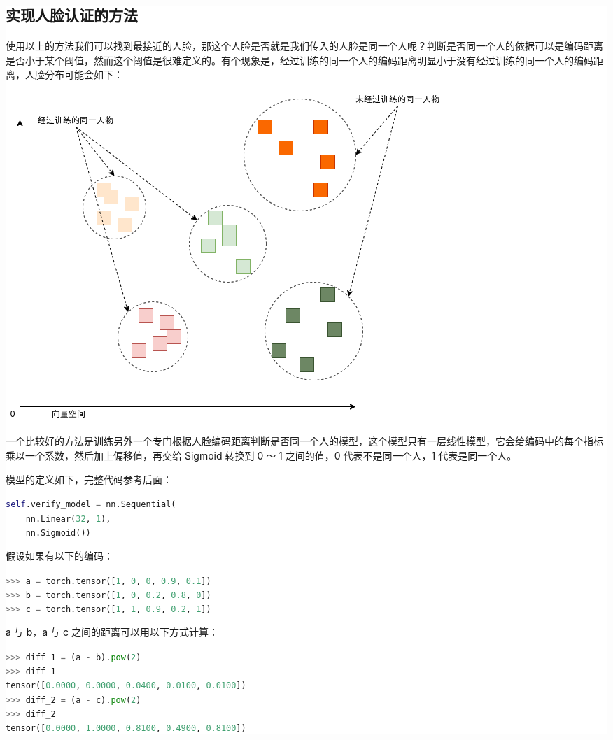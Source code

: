 ## 实现人脸认证的方法

使用以上的方法我们可以找到最接近的人脸，那这个人脸是否就是我们传入的人脸是同一个人呢？判断是否同一个人的依据可以是编码距离是否小于某个阈值，然而这个阈值是很难定义的。有个现象是，经过训练的同一个人的编码距离明显小于没有经过训练的同一个人的编码距离，人脸分布可能会如下：

![07](./07.png)

一个比较好的方法是训练另外一个专门根据人脸编码距离判断是否同一个人的模型，这个模型只有一层线性模型，它会给编码中的每个指标乘以一个系数，然后加上偏移值，再交给 Sigmoid 转换到 0 ～ 1 之间的值，0 代表不是同一个人，1 代表是同一个人。

模型的定义如下，完整代码参考后面：

``` python
self.verify_model = nn.Sequential(
    nn.Linear(32, 1),
    nn.Sigmoid())
```

假设如果有以下的编码：

``` python
>>> a = torch.tensor([1, 0, 0, 0.9, 0.1])
>>> b = torch.tensor([1, 0, 0.2, 0.8, 0])
>>> c = torch.tensor([1, 1, 0.9, 0.2, 1])
```

a 与 b，a 与 c 之间的距离可以用以下方式计算：

``` python
>>> diff_1 = (a - b).pow(2)
>>> diff_1
tensor([0.0000, 0.0000, 0.0400, 0.0100, 0.0100])
>>> diff_2 = (a - c).pow(2)
>>> diff_2
tensor([0.0000, 1.0000, 0.8100, 0.4900, 0.8100])
```
